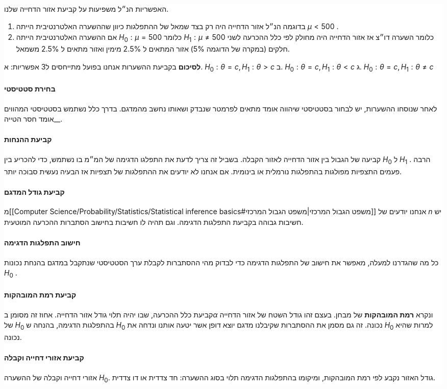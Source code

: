 האפשריות הנ״ל משפיעות על קביעת אזור הדחייה שלנו.
1. בדוגמה הנ״ל אזור הדחייה היה רק בצד שמאל של ההתפלגות כיוון שההשערה האלטרנטיבית הייתה $\mu<500$ .
2. אם ההשערה האלטרנטיבית הייתה $H_{0}:\mu=500$ כלומר $H_{1}:\mu\neq 500$ כלומר השערה דו״צ אז אזור הדחייה היה מחולק לפי כלל ההכרעה לשני חלקים (במקרה של הדוגמה 5%) אזור המתאים ל 2.5% מימין ואזור מתאים ל 2.5% משמאל.

__לסיכום__
בקביעת ההשערות אנחנו בפועל מתייחסים ל3 אפשריות:
א. $H_0:\theta=c,H_{1}:\theta>c$ 
ב. $H_0:\theta=c,H_{1}:\theta<c$
ג. $H_0:\theta=c,H_{1}:\theta\neq c$

#### בחירת סטטיסטי 
לאחר שנוסחו ההשערות, יש לבחור בסטטיסטי שיהווה אומד מתאים לפרמטר שנבדק ושאותו נחשב מהמדגם. בדרך כלל נשתמש בסטטיסטי המהווים __אומד חסר הטייה.

#### קביעת ההנחות
קביעה של הגבול בין אזור הדחייה לאזור הקבלה. בשביל זה צריך לדעת את התפלגו הדגימה של המ״מ בו נשתמש, כדי להכריע בין $H_{0}$ ל $H_{1}$ .
הרבה פעמים התצפיות מפולגות בהתפלגות נורמלית או בינומית. אם אנחנו לא יודעים את ההתפלגות של תצפיות אז הבעיה נעשית סבוכה יותר. 

#### קביעת גודל המדגם
מ[[Computer Science/Probability/Statistics/Statistical inference basics#משפט הגבול המרכזי\|משפט הגבול המרכזי]] אנחנו יודעים של $n$ יש חשיבות גבוהה בקביעת התפלגות הדגימה. וגם תהיה לו חשיבות בחישוב הסתברות ההכרעה המוטעית.

#### חישוב התפלגות הדגימה
כל מה שהגדרנו למעלה, מאפשר את חישוב של התפלגות הדגימה כדי לבדוק מהי ההסתברות לקבלת ערך הסטטיסטי שנתקבל במדגם בהנחת נכונות $H_{0}$ .

#### קביעת רמת המובהקות
קביעת כלל ההכרעה, שבו יהיה תלוי גודל אזור הדחייה. אחוז זה מסומן ב$\alpha$ ונקרא __רמת המובהקות__ של מבחן. בעצם זהו גודל השטח של אזור הדחייה של $H_{0}$ בהתפלגות הדגימה, בהנחה ש $H_{0}$ נכונה. זה גם מסמן את ההסתברות שקיבלנו מדגם יוצא דופן אשר יטעה אותנו ונדחה את $H_{0}$ למרות שהיא נכונה.

#### קביעת אזורי דחייה וקבלה
אזורי דחייה וקבלה של ההשערה $H_{0}$. גודל האזור נקבע לפי רמת המובהקות, ומיקומו בהתפלגות הדגימה תלוי בסוג ההשערה: חד צדדית או דו צדדית.
